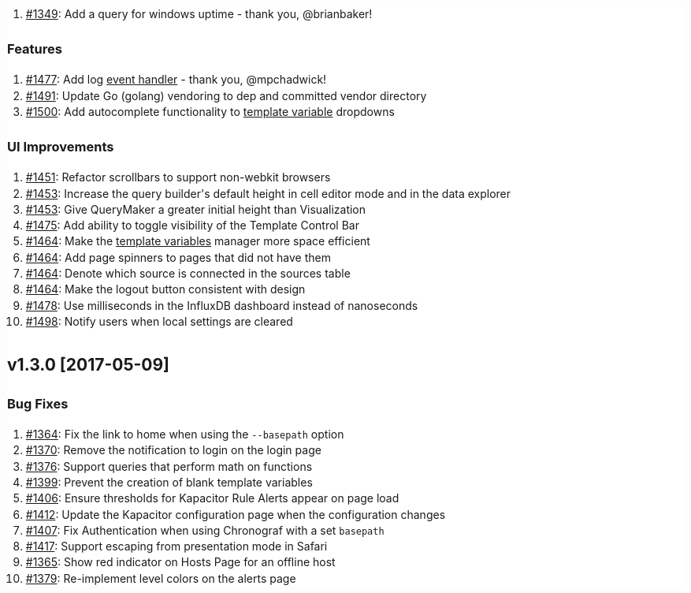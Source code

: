 1.  [#1349](https://github.com/influxdata/chronograf/pull/1349): Add a query for windows uptime - thank you, @brianbaker!

### Features

1.  [#1477](https://github.com/influxdata/chronograf/pull/1477): Add log [event handler](https://docs.influxdata.com/chronograf/v1.3/troubleshooting/frequently-asked-questions/#what-kapacitor-event-handlers-are-supported-in-chronograf) - thank you, @mpchadwick!
1.  [#1491](https://github.com/influxdata/chronograf/pull/1491): Update Go (golang) vendoring to dep and committed vendor directory
1.  [#1500](https://github.com/influxdata/chronograf/pull/1500): Add autocomplete functionality to [template variable](https://docs.influxdata.com/chronograf/v1.3/guides/dashboard-template-variables/) dropdowns

### UI Improvements

1.  [#1451](https://github.com/influxdata/chronograf/pull/1451): Refactor scrollbars to support non-webkit browsers
1.  [#1453](https://github.com/influxdata/chronograf/pull/1453): Increase the query builder's default height in cell editor mode and in the data explorer
1.  [#1453](https://github.com/influxdata/chronograf/pull/1453): Give QueryMaker a greater initial height than Visualization
1.  [#1475](https://github.com/influxdata/chronograf/pull/1475): Add ability to toggle visibility of the Template Control Bar
1.  [#1464](https://github.com/influxdata/chronograf/pull/1464): Make the [template variables](https://docs.influxdata.com/chronograf/v1.3/guides/dashboard-template-variables/) manager more space efficient
1.  [#1464](https://github.com/influxdata/chronograf/pull/1464): Add page spinners to pages that did not have them
1.  [#1464](https://github.com/influxdata/chronograf/pull/1464): Denote which source is connected in the sources table
1.  [#1464](https://github.com/influxdata/chronograf/pull/1464): Make the logout button consistent with design
1.  [#1478](https://github.com/influxdata/chronograf/pull/1478): Use milliseconds in the InfluxDB dashboard instead of nanoseconds
1.  [#1498](https://github.com/influxdata/chronograf/pull/1498): Notify users when local settings are cleared

## v1.3.0 [2017-05-09]

### Bug Fixes

1.  [#1364](https://github.com/influxdata/chronograf/pull/1364): Fix the link to home when using the `--basepath` option
1.  [#1370](https://github.com/influxdata/chronograf/pull/1370): Remove the notification to login on the login page
1.  [#1376](https://github.com/influxdata/chronograf/pull/1376): Support queries that perform math on functions
1.  [#1399](https://github.com/influxdata/chronograf/pull/1399): Prevent the creation of blank template variables
1.  [#1406](https://github.com/influxdata/chronograf/pull/1406): Ensure thresholds for Kapacitor Rule Alerts appear on page load
1.  [#1412](https://github.com/influxdata/chronograf/pull/1412): Update the Kapacitor configuration page when the configuration changes
1.  [#1407](https://github.com/influxdata/chronograf/pull/1407): Fix Authentication when using Chronograf with a set `basepath`
1.  [#1417](https://github.com/influxdata/chronograf/pull/1417): Support escaping from presentation mode in Safari
1.  [#1365](https://github.com/influxdata/chronograf/pull/1365): Show red indicator on Hosts Page for an offline host
1.  [#1379](https://github.com/influxdata/chronograf/pull/1379): Re-implement level colors on the alerts page